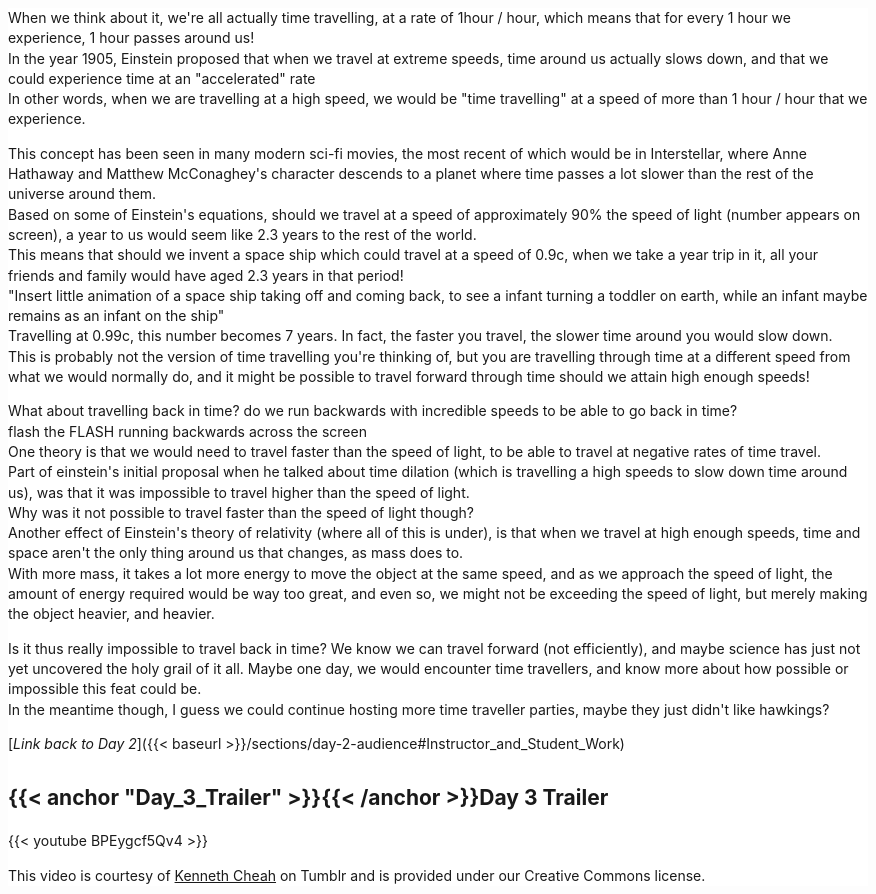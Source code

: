 When we think about it, we're all actually time travelling, at a rate of 1hour / hour, which means that for every 1 hour we experience, 1 hour passes around us!  
In the year 1905, Einstein proposed that when we travel at extreme speeds, time around us actually slows down, and that we could experience time at an "accelerated" rate  
In other words, when we are travelling at a high speed, we would be "time travelling" at a speed of more than 1 hour / hour that we experience.

This concept has been seen in many modern sci-fi movies, the most recent of which would be in Interstellar, where Anne Hathaway and Matthew McConaghey's character descends to a planet where time passes a lot slower than the rest of the universe around them.  
Based on some of Einstein's equations, should we travel at a speed of approximately 90% the speed of light (number appears on screen), a year to us would seem like 2.3 years to the rest of the world.  
This means that should we invent a space ship which could travel at a speed of 0.9c, when we take a year trip in it, all your friends and family would have aged 2.3 years in that period!  
"Insert little animation of a space ship taking off and coming back, to see a infant turning a toddler on earth, while an infant maybe remains as an infant on the ship"  
Travelling at 0.99c, this number becomes 7 years. In fact, the faster you travel, the slower time around you would slow down.  
This is probably not the version of time travelling you're thinking of, but you are travelling through time at a different speed from what we would normally do, and it might be possible to travel forward through time should we attain high enough speeds!

What about travelling back in time? do we run backwards with incredible speeds to be able to go back in time?  
flash the FLASH running backwards across the screen  
One theory is that we would need to travel faster than the speed of light, to be able to travel at negative rates of time travel.  
Part of einstein's initial proposal when he talked about time dilation (which is travelling a high speeds to slow down time around us), was that it was impossible to travel higher than the speed of light.  
Why was it not possible to travel faster than the speed of light though?  
Another effect of Einstein's theory of relativity (where all of this is under), is that when we travel at high enough speeds, time and space aren't the only thing around us that changes, as mass does to.  
With more mass, it takes a lot more energy to move the object at the same speed, and as we approach the speed of light, the amount of energy required would be way too great, and even so, we might not be exceeding the speed of light, but merely making the object heavier, and heavier.

Is it thus really impossible to travel back in time? We know we can travel forward (not efficiently), and maybe science has just not yet uncovered the holy grail of it all. Maybe one day, we would encounter time travellers, and know more about how possible or impossible this feat could be.  
In the meantime though, I guess we could continue hosting more time traveller parties, maybe they just didn't like hawkings?

[_Link back to Day 2_]({{< baseurl >}}/sections/day-2-audience#Instructor_and_Student_Work)

{{< anchor "Day_3_Trailer" >}}{{< /anchor >}}Day 3 Trailer
----------------------------------------------------------

{{< youtube BPEygcf5Qv4 >}}

This video is courtesy of [Kenneth Cheah](http://mit219.tumblr.com/tagged/cheahyhk) on Tumblr and is provided under our Creative Commons license.
